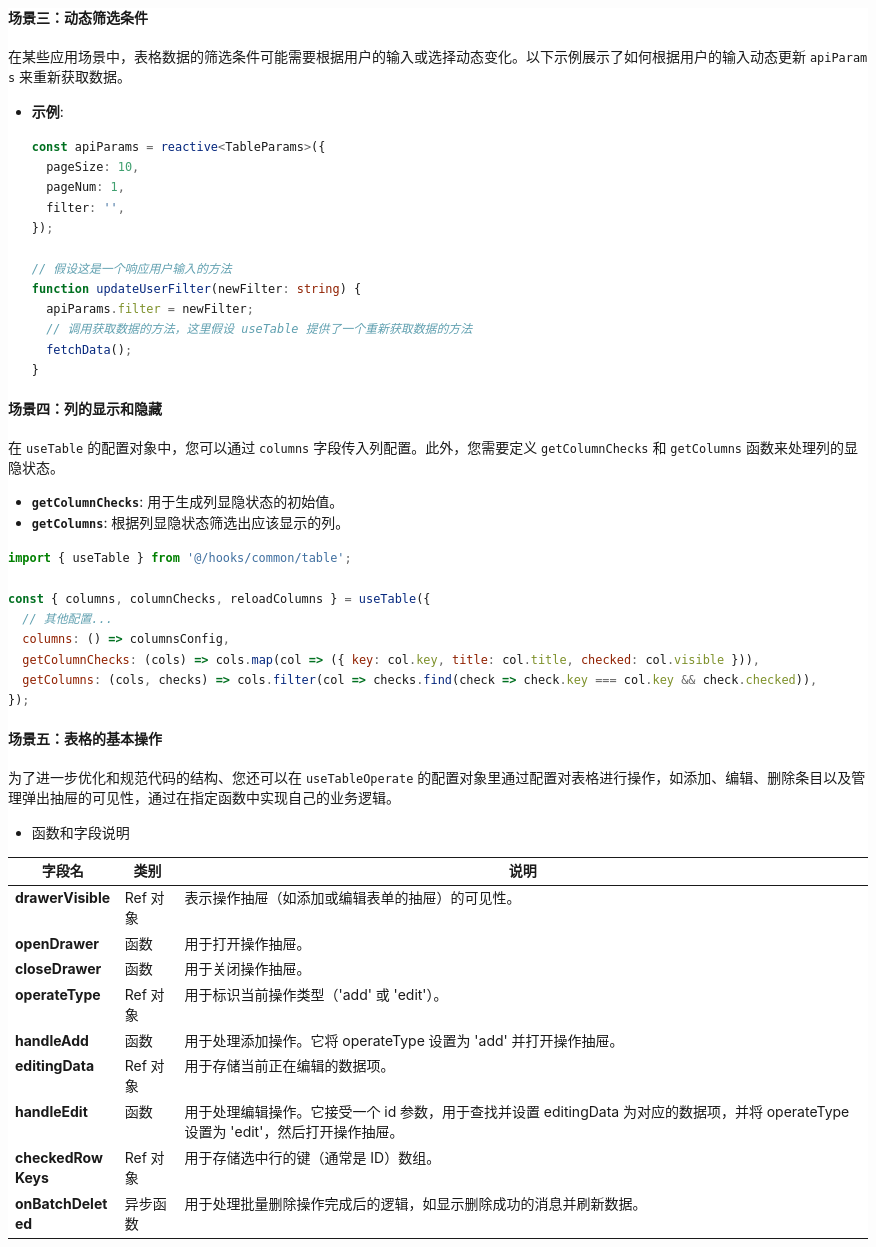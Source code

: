 

#### 场景三：动态筛选条件

在某些应用场景中，表格数据的筛选条件可能需要根据用户的输入或选择动态变化。以下示例展示了如何根据用户的输入动态更新 `apiParams` 来重新获取数据。

- **示例**:

  ```typescript
  const apiParams = reactive<TableParams>({
    pageSize: 10,
    pageNum: 1,
    filter: '',
  });

  // 假设这是一个响应用户输入的方法
  function updateUserFilter(newFilter: string) {
    apiParams.filter = newFilter;
    // 调用获取数据的方法，这里假设 useTable 提供了一个重新获取数据的方法
    fetchData();
  }
  ```



#### 场景四：列的显示和隐藏

在 `useTable` 的配置对象中，您可以通过 `columns` 字段传入列配置。此外，您需要定义 `getColumnChecks` 和 `getColumns` 函数来处理列的显隐状态。

- **`getColumnChecks`**: 用于生成列显隐状态的初始值。
- **`getColumns`**: 根据列显隐状态筛选出应该显示的列。

```javascript
import { useTable } from '@/hooks/common/table';

const { columns, columnChecks, reloadColumns } = useTable({
  // 其他配置...
  columns: () => columnsConfig,
  getColumnChecks: (cols) => cols.map(col => ({ key: col.key, title: col.title, checked: col.visible })),
  getColumns: (cols, checks) => cols.filter(col => checks.find(check => check.key === col.key && check.checked)),
});
```



#### 场景五：表格的基本操作

为了进一步优化和规范代码的结构、您还可以在 `useTableOperate` 的配置对象里通过配置对表格进行操作，如添加、编辑、删除条目以及管理弹出抽屉的可见性，通过在指定函数中实现自己的业务逻辑。

* 函数和字段说明

| 字段名             | 类别     | 说明                                                         |
| ------------------ | -------- | ------------------------------------------------------------ |
| **drawerVisible**  | Ref 对象 | 表示操作抽屉（如添加或编辑表单的抽屉）的可见性。             |
| **openDrawer**     | 函数     | 用于打开操作抽屉。                                           |
| **closeDrawer**    | 函数     | 用于关闭操作抽屉。                                           |
| **operateType**    | Ref 对象 | 用于标识当前操作类型（'add' 或 'edit'）。                    |
| **handleAdd**      | 函数     | 用于处理添加操作。它将 operateType 设置为 'add' 并打开操作抽屉。 |
| **editingData**    | Ref 对象 | 用于存储当前正在编辑的数据项。                               |
| **handleEdit**     | 函数     | 用于处理编辑操作。它接受一个 id 参数，用于查找并设置 editingData 为对应的数据项，并将 operateType 设置为 'edit'，然后打开操作抽屉。 |
| **checkedRowKeys** | Ref 对象 | 用于存储选中行的键（通常是 ID）数组。                        |
| **onBatchDeleted** | 异步函数 | 用于处理批量删除操作完成后的逻辑，如显示删除成功的消息并刷新数据。 |